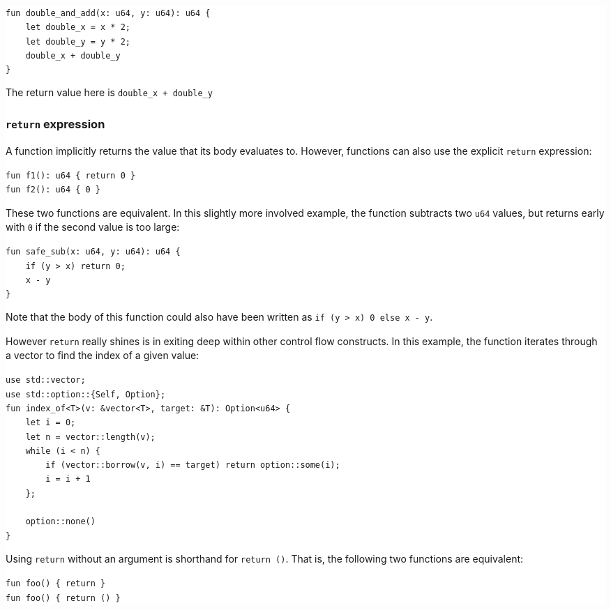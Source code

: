 ```move=
fun double_and_add(x: u64, y: u64): u64 {
    let double_x = x * 2;
    let double_y = y * 2;
    double_x + double_y
}
```

The return value here is `double_x + double_y`

### `return` expression

A function implicitly returns the value that its body evaluates to. However, functions can also use the explicit `return` expression:

```move
fun f1(): u64 { return 0 }
fun f2(): u64 { 0 }
```

These two functions are equivalent. In this slightly more involved example, the function subtracts two `u64` values, but returns early with `0` if the second value is too large:

```move=
fun safe_sub(x: u64, y: u64): u64 {
    if (y > x) return 0;
    x - y
}
```

Note that the body of this function could also have been written as `if (y > x) 0 else x - y`.

However `return` really shines is in exiting deep within other control flow constructs. In this example, the function iterates through a vector to find the index of a given value:

```move=
use std::vector;
use std::option::{Self, Option};
fun index_of<T>(v: &vector<T>, target: &T): Option<u64> {
    let i = 0;
    let n = vector::length(v);
    while (i < n) {
        if (vector::borrow(v, i) == target) return option::some(i);
        i = i + 1
    };

    option::none()
}
```

Using `return` without an argument is shorthand for `return ()`. That is, the following two functions are equivalent:

```move
fun foo() { return }
fun foo() { return () }
```

